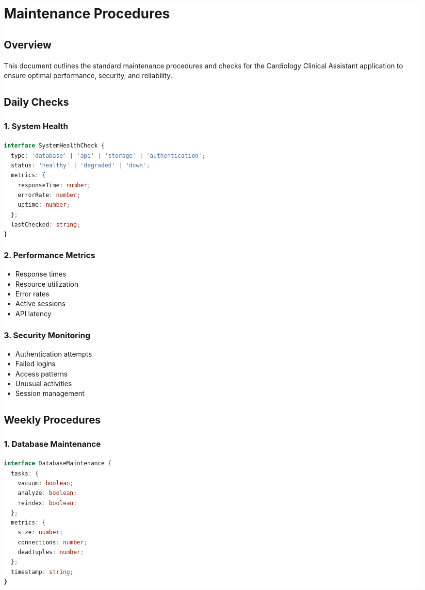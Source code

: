 
# Maintenance Procedures

## Overview
This document outlines the standard maintenance procedures and checks for the Cardiology Clinical Assistant application to ensure optimal performance, security, and reliability.

## Daily Checks

### 1. System Health
```typescript
interface SystemHealthCheck {
  type: 'database' | 'api' | 'storage' | 'authentication';
  status: 'healthy' | 'degraded' | 'down';
  metrics: {
    responseTime: number;
    errorRate: number;
    uptime: number;
  };
  lastChecked: string;
}
```

### 2. Performance Metrics
- Response times
- Resource utilization
- Error rates
- Active sessions
- API latency

### 3. Security Monitoring
- Authentication attempts
- Failed logins
- Access patterns
- Unusual activities
- Session management

## Weekly Procedures

### 1. Database Maintenance
```typescript
interface DatabaseMaintenance {
  tasks: {
    vacuum: boolean;
    analyze: boolean;
    reindex: boolean;
  };
  metrics: {
    size: number;
    connections: number;
    deadTuples: number;
  };
  timestamp: string;
}
```
